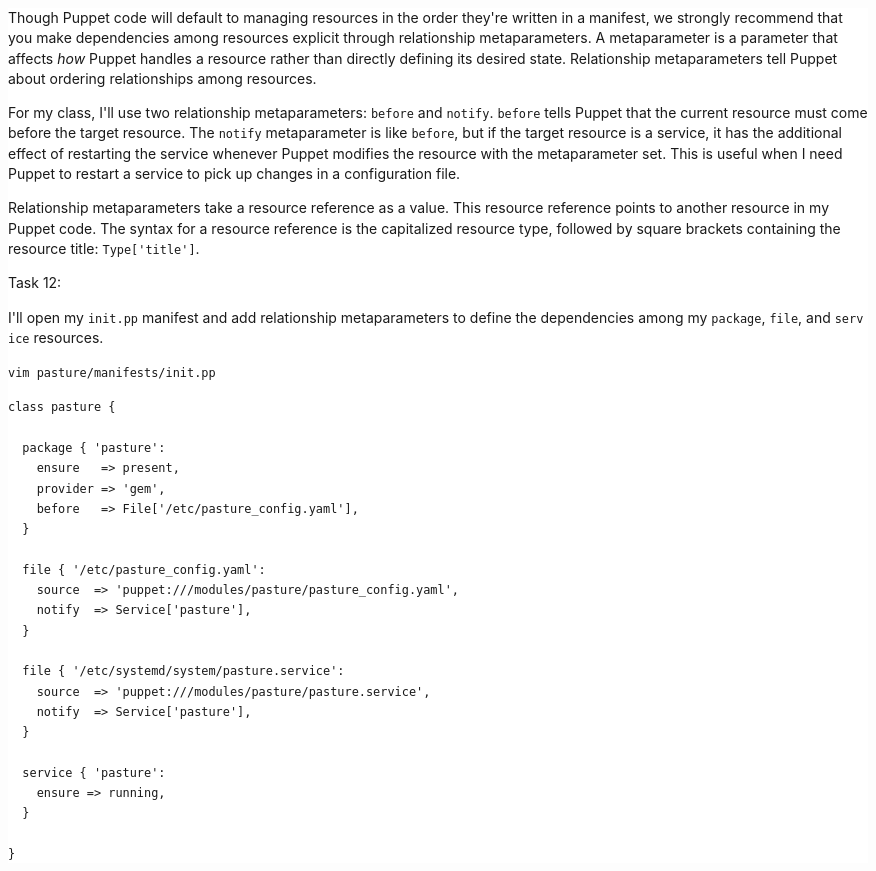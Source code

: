 Though Puppet code will default to managing resources in the order they're
written in a manifest, we strongly recommend that you make dependencies among
resources explicit through relationship metaparameters.
A metaparameter is a parameter that affects *how* Puppet handles a resource
rather than directly defining its desired state. Relationship metaparameters
tell Puppet about ordering relationships among resources.

For my class, I'll use two relationship metaparameters: `before` and
`notify`. `before` tells Puppet that the current resource must come before the
target resource. The `notify` metaparameter is like `before`, but if the target
resource is a service, it has the additional effect of restarting the service
whenever Puppet modifies the resource with the metaparameter set. This is
useful when I need Puppet to restart a service to pick up changes in a
configuration file.

Relationship metaparameters take a resource
reference as a value. This resource reference points to another resource in 
my Puppet code. The syntax for a resource reference is the capitalized resource type,
followed by square brackets containing the resource title: `Type['title']`. 

<div class = "lvm-task-number"><p>Task 12:</p></div>

I'll open my `init.pp` manifest and add relationship metaparameters to define the dependencies among my
`package`, `file`, and `service` resources. 

    vim pasture/manifests/init.pp


```puppet
class pasture {

  package { 'pasture':
    ensure   => present,
    provider => 'gem',
    before   => File['/etc/pasture_config.yaml'],
  }

  file { '/etc/pasture_config.yaml':
    source  => 'puppet:///modules/pasture/pasture_config.yaml',
    notify  => Service['pasture'],
  }

  file { '/etc/systemd/system/pasture.service':
    source  => 'puppet:///modules/pasture/pasture.service',
    notify  => Service['pasture'],
  }

  service { 'pasture':
    ensure => running,
  }

}
```
